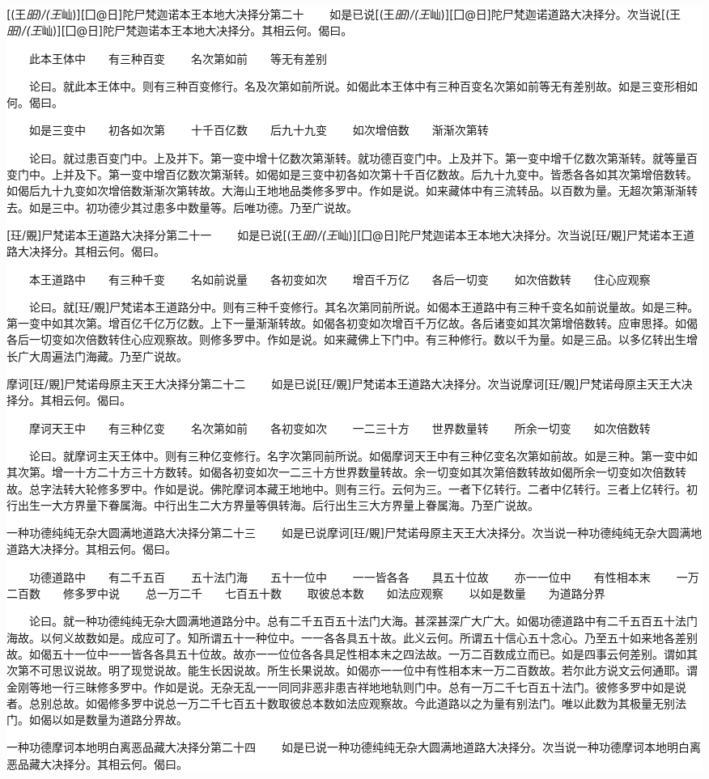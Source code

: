 [(王*昍)/(王*屾)][囗@日]陀尸梵迦诺本王本地大决择分第二十
　　如是已说[(王*昍)/(王*屾)][囗@日]陀尸梵迦诺道路大决择分。次当说[(王*昍)/(王*屾)][囗@日]陀尸梵迦诺本王本地大决择分。其相云何。偈曰。

　　此本王体中　　有三种百变
　　名次第如前　　等无有差别

　　论曰。就此本王体中。则有三种百变修行。名及次第如前所说。如偈此本王体中有三种百变名次第如前等无有差别故。如是三变形相如何。偈曰。

　　如是三变中　　初各如次第
　　十千百亿数　　后九十九变
　　如次增倍数　　渐渐次第转

　　论曰。就过患百变门中。上及并下。第一变中增十亿数次第渐转。就功德百变门中。上及并下。第一变中增千亿数次第渐转。就等量百变门中。上并及下。第一变中增百亿数次第渐转。如偈如是三变中初各如次第十千百亿数故。后九十九变中。皆悉各各如其次第增倍数转。如偈后九十九变如次增倍数渐渐次第转故。大海山王地地品类修多罗中。作如是说。如来藏体中有三流转品。以百数为量。无超次第渐渐转去。如是三中。初功德少其过患多中数量等。后唯功德。乃至广说故。

[玨/覞]尸梵诺本王道路大决择分第二十一
　　如是已说[(王*昍)/(王*屾)][囗@日]陀尸梵迦诺本王本地大决择分。次当说[玨/覞]尸梵诺本王道路大决择分。其相云何。偈曰。

　　本王道路中　　有三种千变
　　名如前说量　　各初变如次
　　增百千万亿　　各后一切变
　　如次倍数转　　住心应观察

　　论曰。就[玨/覞]尸梵诺本王道路分中。则有三种千变修行。其名次第同前所说。如偈本王道路中有三种千变名如前说量故。如是三种。第一变中如其次第。增百亿千亿万亿数。上下一量渐渐转故。如偈各初变如次增百千万亿故。各后诸变如其次第增倍数转。应审思择。如偈各后一切变如次倍数转住心应观察故。则修多罗中。作如是说。如来藏佛上下门中。有三种修行。数以千为量。如是三品。以多亿转出生增长广大周遍法门海藏。乃至广说故。

摩诃[玨/覞]尸梵诺母原主天王大决择分第二十二
　　如是已说[玨/覞]尸梵诺本王道路大决择分。次当说摩诃[玨/覞]尸梵诺母原主天王大决择分。其相云何。偈曰。

　　摩诃天王中　　有三种亿变
　　名次第如前　　各初变如次
　　一二三十方　　世界数量转
　　所余一切变　　如次倍数转

　　论曰。就摩诃主天王体中。则有三种亿变修行。名字次第同前所说。如偈摩诃天王中有三种亿变名次第如前故。如是三种。第一变中如其次第。增一十方二十方三十方数转。如偈各初变如次一二三十方世界数量转故。余一切变如其次第倍数转故如偈所余一切变如次倍数转故。总字法转大轮修多罗中。作如是说。佛陀摩诃本藏王地地中。则有三行。云何为三。一者下亿转行。二者中亿转行。三者上亿转行。初行出生一大方界量下眷属海。中行出生二大方界量等俱转海。后行出生三大方界量上眷属海。乃至广说故。

一种功德纯纯无杂大圆满地道路大决择分第二十三
　　如是已说摩诃[玨/覞]尸梵诺母原主天王大决择分。次当说一种功德纯纯无杂大圆满地道路大决择分。其相云何。偈曰。

　　功德道路中　　有二千五百
　　五十法门海　　五十一位中
　　一一皆各各　　具五十位故
　　亦一一位中　　有性相本末
　　一万二百数　　修多罗中说
　　总一万二千　　七百五十数
　　取彼总本数　　如法应观察
　　以如是数量　　为道路分界

　　论曰。就一种功德纯纯无杂大圆满地道路分中。总有二千五百五十法门大海。甚深甚深广大广大。如偈功德道路中有二千五百五十法门海故。以何义故数如是。成应可了。知所谓五十一种位中。一一各各具五十故。此义云何。所谓五十信心五十念心。乃至五十如来地各差别故。如偈五十一位中一一皆各各具五十位故。故亦一一位位各各具足性相本末之四法故。一万二百数成立而已。如是四事云何差别。谓如其次第不可思议说故。明了现觉说故。能生长因说故。所生长果说故。如偈亦一一位中有性相本末一万二百数故。若尔此方说文云何通耶。谓金刚等地一行三昧修多罗中。作如是说。无杂无乱一一同同非恶非患吉祥地地轨则门中。总有一万二千七百五十法门。彼修多罗中如是说者。总别总故。如偈修多罗中说总一万二千七百五十数取彼总本数如法应观察故。今此道路以之为量有别法门。唯以此数为其极量无别法门。如偈以如是数量为道路分界故。

一种功德摩诃本地明白离恶品藏大决择分第二十四
　　如是已说一种功德纯纯无杂大圆满地道路大决择分。次当说一种功德摩诃本地明白离恶品藏大决择分。其相云何。偈曰。
